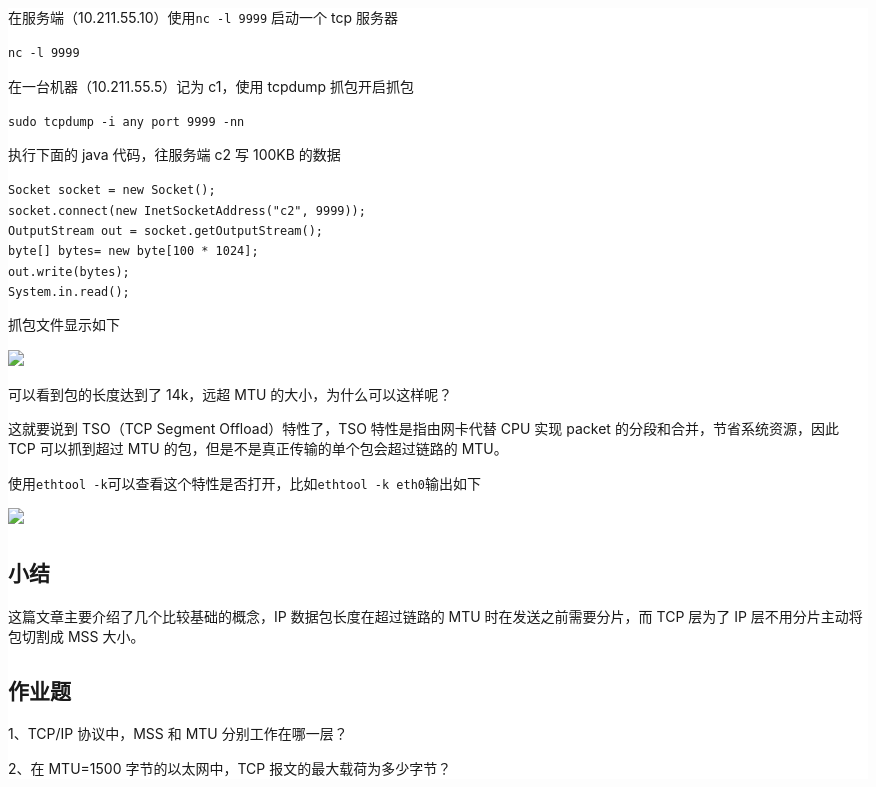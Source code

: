 在服务端（10.211.55.10）使用`nc -l 9999` 启动一个 tcp 服务器

```
nc -l 9999

```

在一台机器（10.211.55.5）记为 c1，使用 tcpdump 抓包开启抓包

```
sudo tcpdump -i any port 9999 -nn

```

执行下面的 java 代码，往服务端 c2 写 100KB 的数据

```
Socket socket = new Socket();
socket.connect(new InetSocketAddress("c2", 9999));
OutputStream out = socket.getOutputStream();
byte[] bytes= new byte[100 * 1024];
out.write(bytes);
System.in.read();

```

抓包文件显示如下

![](https://user-gold-cdn.xitu.io/2019/6/25/16b8ee25cebb777a?w=1376&h=254&f=jpeg&s=258123)

可以看到包的长度达到了 14k，远超 MTU 的大小，为什么可以这样呢？

这就要说到 TSO（TCP Segment Offload）特性了，TSO 特性是指由网卡代替 CPU 实现 packet 的分段和合并，节省系统资源，因此 TCP 可以抓到超过 MTU 的包，但是不是真正传输的单个包会超过链路的 MTU。

使用`ethtool -k`可以查看这个特性是否打开，比如`ethtool -k eth0`输出如下

![](https://user-gold-cdn.xitu.io/2019/6/25/16b8ee25e95f725e?w=416&h=468&f=jpeg&s=95572)

## 小结

这篇文章主要介绍了几个比较基础的概念，IP 数据包长度在超过链路的 MTU 时在发送之前需要分片，而 TCP 层为了 IP 层不用分片主动将包切割成 MSS 大小。

## 作业题

1、TCP/IP 协议中，MSS 和 MTU 分别工作在哪一层？

2、在 MTU=1500 字节的以太网中，TCP 报文的最大载荷为多少字节？